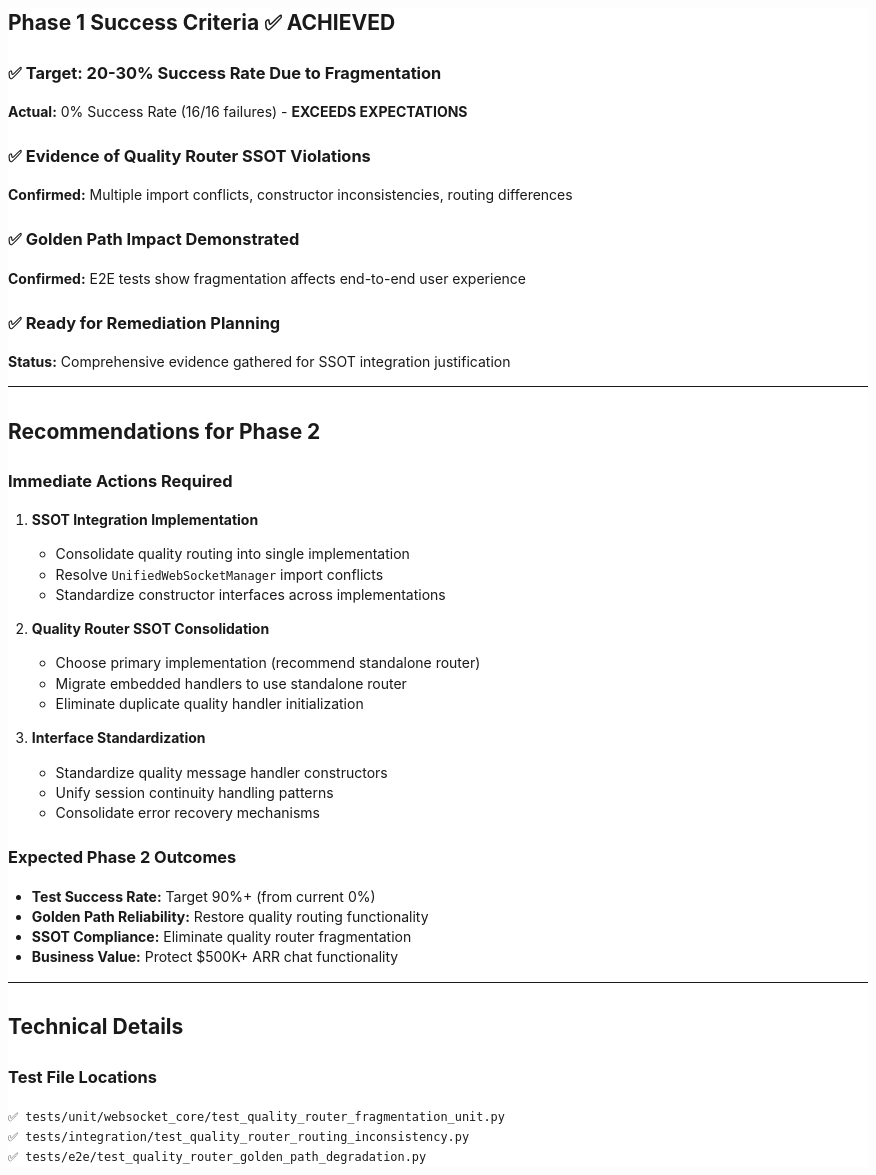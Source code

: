 
## Phase 1 Success Criteria ✅ ACHIEVED

### ✅ Target: 20-30% Success Rate Due to Fragmentation
**Actual:** 0% Success Rate (16/16 failures) - **EXCEEDS EXPECTATIONS**

### ✅ Evidence of Quality Router SSOT Violations
**Confirmed:** Multiple import conflicts, constructor inconsistencies, routing differences

### ✅ Golden Path Impact Demonstrated
**Confirmed:** E2E tests show fragmentation affects end-to-end user experience

### ✅ Ready for Remediation Planning
**Status:** Comprehensive evidence gathered for SSOT integration justification

---

## Recommendations for Phase 2

### Immediate Actions Required

1. **SSOT Integration Implementation**
   - Consolidate quality routing into single implementation
   - Resolve `UnifiedWebSocketManager` import conflicts
   - Standardize constructor interfaces across implementations

2. **Quality Router SSOT Consolidation**
   - Choose primary implementation (recommend standalone router)
   - Migrate embedded handlers to use standalone router
   - Eliminate duplicate quality handler initialization

3. **Interface Standardization**
   - Standardize quality message handler constructors
   - Unify session continuity handling patterns
   - Consolidate error recovery mechanisms

### Expected Phase 2 Outcomes

- **Test Success Rate:** Target 90%+ (from current 0%)
- **Golden Path Reliability:** Restore quality routing functionality
- **SSOT Compliance:** Eliminate quality router fragmentation
- **Business Value:** Protect $500K+ ARR chat functionality

---

## Technical Details

### Test File Locations
```
✅ tests/unit/websocket_core/test_quality_router_fragmentation_unit.py
✅ tests/integration/test_quality_router_routing_inconsistency.py
✅ tests/e2e/test_quality_router_golden_path_degradation.py
```
